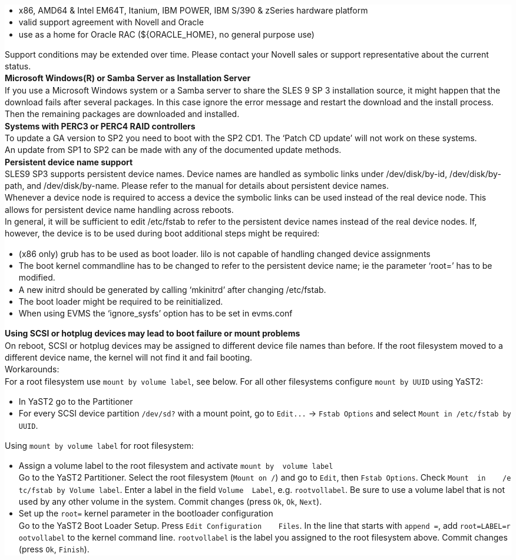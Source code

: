 - x86, AMD64 &amp; Intel EM64T, Itanium, IBM POWER, IBM S/390 &amp; zSeries hardware platform
- valid support agreement with Novell and Oracle
- use as a home for Oracle RAC (${ORACLE\_HOME}, no general purpose use)

Support conditions may be extended over time. Please contact your Novell sales or support representative about the current status.  
**Microsoft Windows(R) or Samba Server as Installation Server**  
If you use a Microsoft Windows system or a Samba server to share the SLES 9 SP 3 installation source, it might happen that the download fails after several packages. In this case ignore the error message and restart the download and the install process. Then the remaining packages are downloaded and installed.  
**Systems with PERC3 or PERC4 RAID controllers**  
To update a GA version to SP2 you need to boot with the SP2 CD1. The ‘Patch CD update’ will not work on these systems.  
An update from SP1 to SP2 can be made with any of the documented update methods.  
**Persistent device name support**  
SLES9 SP3 supports persistent device names. Device names are handled as symbolic links under /dev/disk/by-id, /dev/disk/by-path, and /dev/disk/by-name. Please refer to the manual for details about persistent device names.  
Whenever a device node is required to access a device the symbolic links can be used instead of the real device node. This allows for persistent device name handling across reboots.  
In general, it will be sufficient to edit /etc/fstab to refer to the persistent device names instead of the real device nodes. If, however, the device is to be used during boot additional steps might be required:

- (x86 only) grub has to be used as boot loader. lilo is not capable of handling changed device assignments
- The boot kernel commandline has to be changed to refer to the persistent device name; ie the parameter ‘root=’ has to be modified.
- A new initrd should be generated by calling ‘mkinitrd’ after changing /etc/fstab.
- The boot loader might be required to be reinitialized.
- When using EVMS the ‘ignore\_sysfs’ option has to be set in evms.conf

**Using SCSI or hotplug devices may lead to boot failure or mount problems**  
On reboot, SCSI or hotplug devices may be assigned to different device file names than before. If the root filesystem moved to a different device name, the kernel will not find it and fail booting.  
Workarounds:  
For a root filesystem use `mount by volume label`, see below. For all other filesystems configure `mount by UUID` using YaST2:

- In YaST2 go to the Partitioner
- For every SCSI device partition `/dev/sd?` with a mount point, go to `Edit...` -&gt; `Fstab Options` and select `Mount in /etc/fstab by  UUID`.

Using `mount by volume label` for root filesystem:

- Assign a volume label to the root filesystem and activate `mount by  volume label`  
    Go to the YaST2 Partitioner. Select the root filesystem (`Mount on /`) and go to `Edit`, then `Fstab Options`. Check `Mount  in    /etc/fstab by Volume label`. Enter a label in the field `Volume  Label`, e.g. `rootvollabel`. Be sure to use a volume label that is not used by any other volume in the system. Commit changes (press `Ok`, `Ok`, `Next`).
- Set up the `root=` kernel parameter in the bootloader configuration  
    Go to the YaST2 Boot Loader Setup. Press `Edit Configuration    Files`. In the line that starts with `append =`, add `root=LABEL=rootvollabel` to the kernel command line. `rootvollabel` is the label you assigned to the root filesystem above. Commit changes (press `Ok`, `Finish`).
